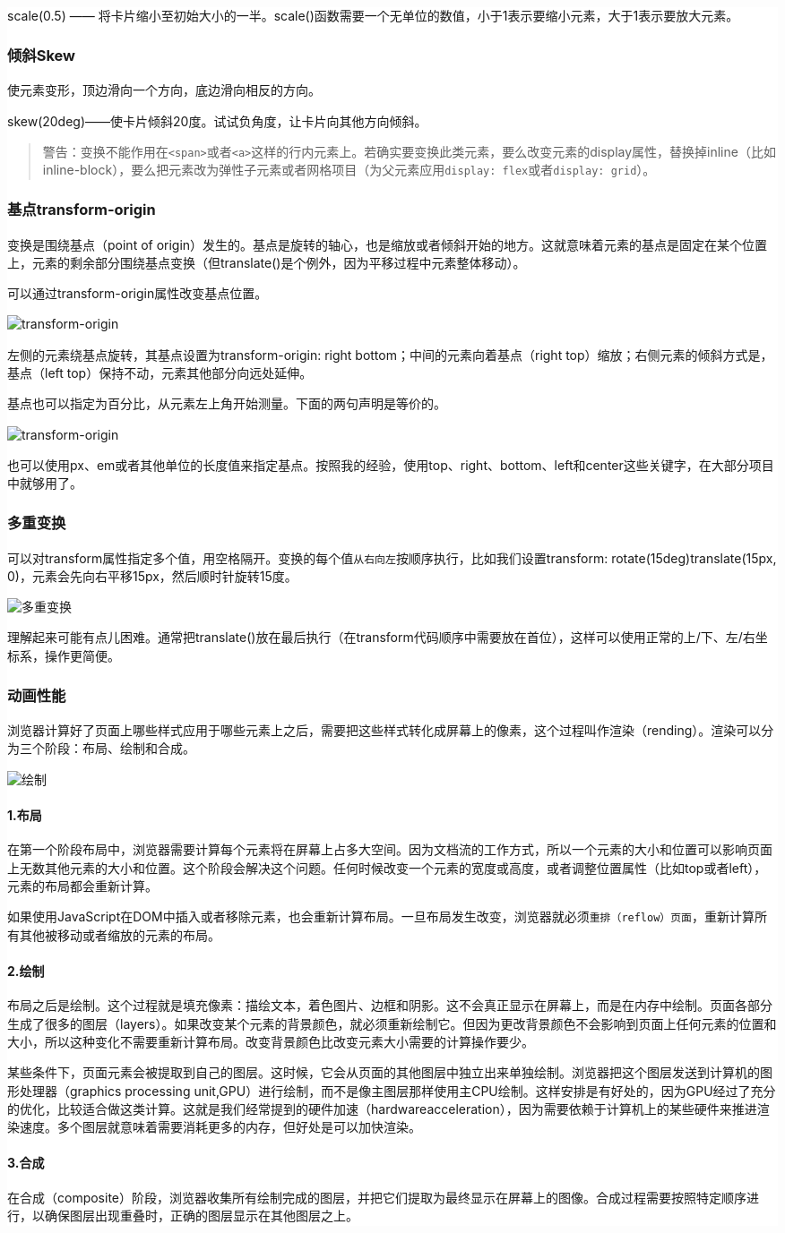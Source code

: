 scale(0.5) —— 将卡片缩小至初始大小的一半。scale()函数需要一个无单位的数值，小于1表示要缩小元素，大于1表示要放大元素。

### 倾斜Skew
使元素变形，顶边滑向一个方向，底边滑向相反的方向。

skew(20deg)——使卡片倾斜20度。试试负角度，让卡片向其他方向倾斜。

> 警告：变换不能作用在`<span>`或者`<a>`这样的行内元素上。若确实要变换此类元素，要么改变元素的display属性，替换掉inline（比如inline-block），要么把元素改为弹性子元素或者网格项目（为父元素应用`display: flex`或者`display: grid`）。


### 基点transform-origin

变换是围绕基点（point of origin）发生的。基点是旋转的轴心，也是缩放或者倾斜开始的地方。这就意味着元素的基点是固定在某个位置上，元素的剩余部分围绕基点变换（但translate()是个例外，因为平移过程中元素整体移动）。

可以通过transform-origin属性改变基点位置。

![transform-origin](https://res.weread.qq.com/wrepub/epub_31594821_517)

左侧的元素绕基点旋转，其基点设置为transform-origin: right bottom；中间的元素向着基点（right top）缩放；右侧元素的倾斜方式是，基点（left top）保持不动，元素其他部分向远处延伸。

基点也可以指定为百分比，从元素左上角开始测量。下面的两句声明是等价的。

![transform-origin](https://res.weread.qq.com/wrepub/epub_31594821_518)

也可以使用px、em或者其他单位的长度值来指定基点。按照我的经验，使用top、right、bottom、left和center这些关键字，在大部分项目中就够用了。

### 多重变换

可以对transform属性指定多个值，用空格隔开。变换的每个值`从右向左`按顺序执行，比如我们设置transform: rotate(15deg)translate(15px, 0)，元素会先向右平移15px，然后顺时针旋转15度。

![多重变换](https://res.weread.qq.com/wrepub/epub_31594821_519)

理解起来可能有点儿困难。通常把translate()放在最后执行（在transform代码顺序中需要放在首位），这样可以使用正常的上/下、左/右坐标系，操作更简便。

### 动画性能

浏览器计算好了页面上哪些样式应用于哪些元素上之后，需要把这些样式转化成屏幕上的像素，这个过程叫作渲染（rending）。渲染可以分为三个阶段：布局、绘制和合成。

![绘制](https://res.weread.qq.com/wrepub/epub_31594821_535)

#### 1.布局
在第一个阶段布局中，浏览器需要计算每个元素将在屏幕上占多大空间。因为文档流的工作方式，所以一个元素的大小和位置可以影响页面上无数其他元素的大小和位置。这个阶段会解决这个问题。任何时候改变一个元素的宽度或高度，或者调整位置属性（比如top或者left），元素的布局都会重新计算。

如果使用JavaScript在DOM中插入或者移除元素，也会重新计算布局。一旦布局发生改变，浏览器就必须`重排（reflow）页面`，重新计算所有其他被移动或者缩放的元素的布局。
#### 2.绘制
布局之后是绘制。这个过程就是填充像素：描绘文本，着色图片、边框和阴影。这不会真正显示在屏幕上，而是在内存中绘制。页面各部分生成了很多的图层（layers）。如果改变某个元素的背景颜色，就必须重新绘制它。但因为更改背景颜色不会影响到页面上任何元素的位置和大小，所以这种变化不需要重新计算布局。改变背景颜色比改变元素大小需要的计算操作要少。

某些条件下，页面元素会被提取到自己的图层。这时候，它会从页面的其他图层中独立出来单独绘制。浏览器把这个图层发送到计算机的图形处理器（graphics processing unit,GPU）进行绘制，而不是像主图层那样使用主CPU绘制。这样安排是有好处的，因为GPU经过了充分的优化，比较适合做这类计算。这就是我们经常提到的硬件加速（hardwareacceleration），因为需要依赖于计算机上的某些硬件来推进渲染速度。多个图层就意味着需要消耗更多的内存，但好处是可以加快渲染。
#### 3.合成
在合成（composite）阶段，浏览器收集所有绘制完成的图层，并把它们提取为最终显示在屏幕上的图像。合成过程需要按照特定顺序进行，以确保图层出现重叠时，正确的图层显示在其他图层之上。
